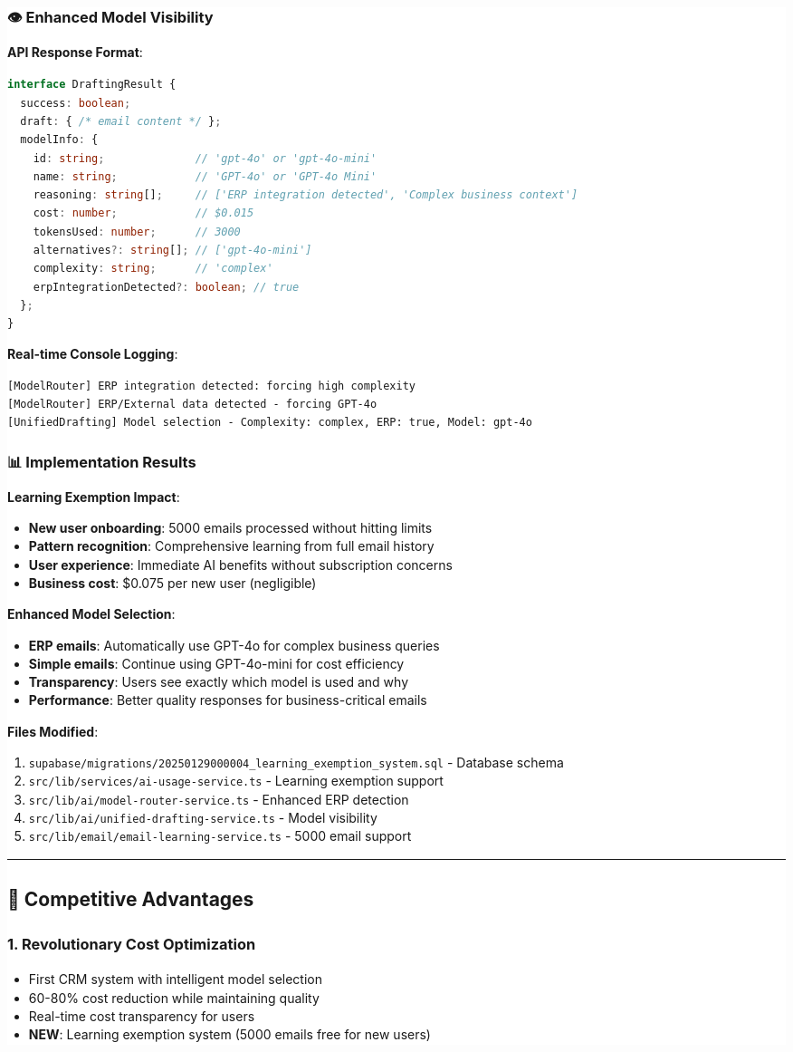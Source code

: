 ### **👁️ Enhanced Model Visibility**

**API Response Format**:
```typescript
interface DraftingResult {
  success: boolean;
  draft: { /* email content */ };
  modelInfo: {
    id: string;              // 'gpt-4o' or 'gpt-4o-mini'
    name: string;            // 'GPT-4o' or 'GPT-4o Mini'
    reasoning: string[];     // ['ERP integration detected', 'Complex business context']
    cost: number;            // $0.015
    tokensUsed: number;      // 3000
    alternatives?: string[]; // ['gpt-4o-mini']
    complexity: string;      // 'complex'
    erpIntegrationDetected?: boolean; // true
  };
}
```

**Real-time Console Logging**:
```
[ModelRouter] ERP integration detected: forcing high complexity
[ModelRouter] ERP/External data detected - forcing GPT-4o
[UnifiedDrafting] Model selection - Complexity: complex, ERP: true, Model: gpt-4o
```

### **📊 Implementation Results**

**Learning Exemption Impact**:
- **New user onboarding**: 5000 emails processed without hitting limits
- **Pattern recognition**: Comprehensive learning from full email history
- **User experience**: Immediate AI benefits without subscription concerns
- **Business cost**: $0.075 per new user (negligible)

**Enhanced Model Selection**:
- **ERP emails**: Automatically use GPT-4o for complex business queries
- **Simple emails**: Continue using GPT-4o-mini for cost efficiency
- **Transparency**: Users see exactly which model is used and why
- **Performance**: Better quality responses for business-critical emails

**Files Modified**:
1. `supabase/migrations/20250129000004_learning_exemption_system.sql` - Database schema
2. `src/lib/services/ai-usage-service.ts` - Learning exemption support
3. `src/lib/ai/model-router-service.ts` - Enhanced ERP detection
4. `src/lib/ai/unified-drafting-service.ts` - Model visibility
5. `src/lib/email/email-learning-service.ts` - 5000 email support

---

## 🌟 Competitive Advantages

### **1. Revolutionary Cost Optimization**
- First CRM system with intelligent model selection
- 60-80% cost reduction while maintaining quality
- Real-time cost transparency for users
- **NEW**: Learning exemption system (5000 emails free for new users)
